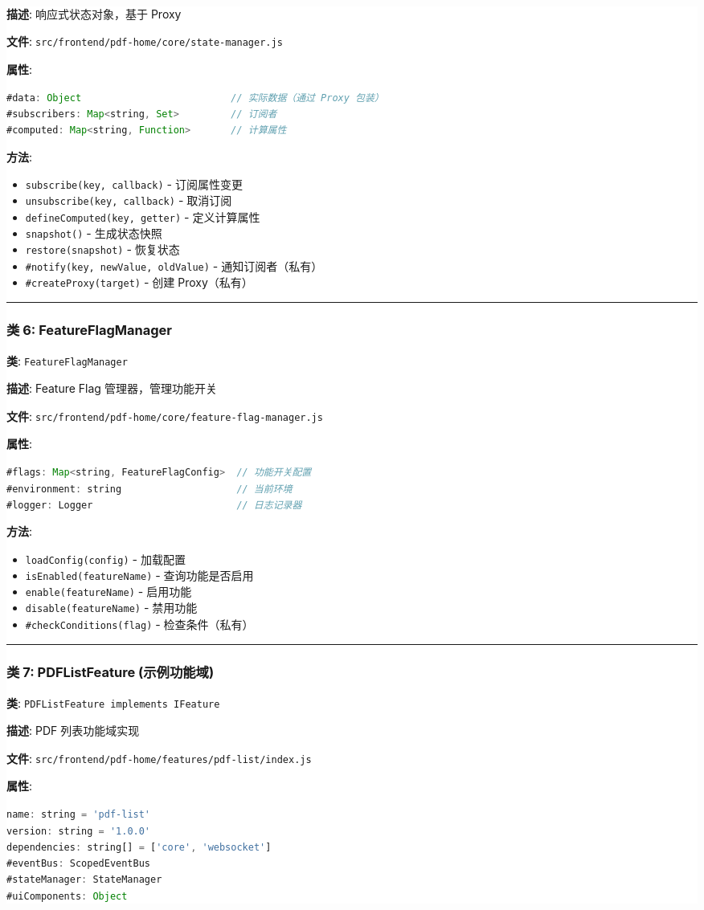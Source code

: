 **描述**: 响应式状态对象，基于 Proxy

**文件**: `src/frontend/pdf-home/core/state-manager.js`

**属性**:
```javascript
#data: Object                          // 实际数据（通过 Proxy 包装）
#subscribers: Map<string, Set>         // 订阅者
#computed: Map<string, Function>       // 计算属性
```

**方法**:
- `subscribe(key, callback)` - 订阅属性变更
- `unsubscribe(key, callback)` - 取消订阅
- `defineComputed(key, getter)` - 定义计算属性
- `snapshot()` - 生成状态快照
- `restore(snapshot)` - 恢复状态
- `#notify(key, newValue, oldValue)` - 通知订阅者（私有）
- `#createProxy(target)` - 创建 Proxy（私有）

---

### 类 6: FeatureFlagManager

**类**: `FeatureFlagManager`

**描述**: Feature Flag 管理器，管理功能开关

**文件**: `src/frontend/pdf-home/core/feature-flag-manager.js`

**属性**:
```javascript
#flags: Map<string, FeatureFlagConfig>  // 功能开关配置
#environment: string                    // 当前环境
#logger: Logger                         // 日志记录器
```

**方法**:
- `loadConfig(config)` - 加载配置
- `isEnabled(featureName)` - 查询功能是否启用
- `enable(featureName)` - 启用功能
- `disable(featureName)` - 禁用功能
- `#checkConditions(flag)` - 检查条件（私有）

---

### 类 7: PDFListFeature (示例功能域)

**类**: `PDFListFeature implements IFeature`

**描述**: PDF 列表功能域实现

**文件**: `src/frontend/pdf-home/features/pdf-list/index.js`

**属性**:
```javascript
name: string = 'pdf-list'
version: string = '1.0.0'
dependencies: string[] = ['core', 'websocket']
#eventBus: ScopedEventBus
#stateManager: StateManager
#uiComponents: Object
```

